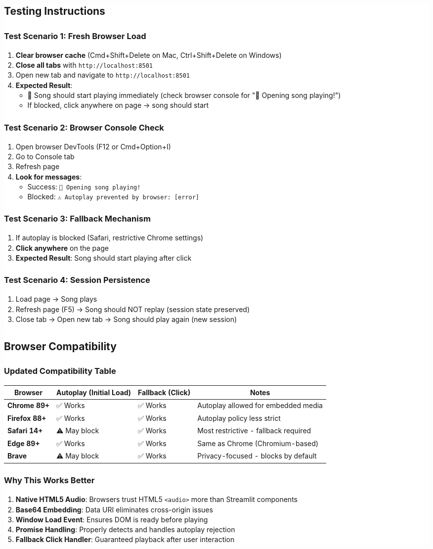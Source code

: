 ## Testing Instructions

### Test Scenario 1: Fresh Browser Load
1. **Clear browser cache** (Cmd+Shift+Delete on Mac, Ctrl+Shift+Delete on Windows)
2. **Close all tabs** with `http://localhost:8501`
3. Open new tab and navigate to `http://localhost:8501`
4. **Expected Result**: 
   - 🎵 Song should start playing immediately (check browser console for "🎵 Opening song playing!")
   - If blocked, click anywhere on page → song should start

### Test Scenario 2: Browser Console Check
1. Open browser DevTools (F12 or Cmd+Option+I)
2. Go to Console tab
3. Refresh page
4. **Look for messages**:
   - Success: `🎵 Opening song playing!`
   - Blocked: `⚠️ Autoplay prevented by browser: [error]`

### Test Scenario 3: Fallback Mechanism
1. If autoplay is blocked (Safari, restrictive Chrome settings)
2. **Click anywhere** on the page
3. **Expected Result**: Song should start playing after click

### Test Scenario 4: Session Persistence
1. Load page → Song plays
2. Refresh page (F5) → Song should NOT replay (session state preserved)
3. Close tab → Open new tab → Song should play again (new session)

## Browser Compatibility

### Updated Compatibility Table

| Browser | Autoplay (Initial Load) | Fallback (Click) | Notes |
|---------|------------------------|------------------|-------|
| **Chrome 89+** | ✅ Works | ✅ Works | Autoplay allowed for embedded media |
| **Firefox 88+** | ✅ Works | ✅ Works | Autoplay policy less strict |
| **Safari 14+** | ⚠️ May block | ✅ Works | Most restrictive - fallback required |
| **Edge 89+** | ✅ Works | ✅ Works | Same as Chrome (Chromium-based) |
| **Brave** | ⚠️ May block | ✅ Works | Privacy-focused - blocks by default |

### Why This Works Better

1. **Native HTML5 Audio**: Browsers trust HTML5 `<audio>` more than Streamlit components
2. **Base64 Embedding**: Data URI eliminates cross-origin issues
3. **Window Load Event**: Ensures DOM is ready before playing
4. **Promise Handling**: Properly detects and handles autoplay rejection
5. **Fallback Click Handler**: Guaranteed playback after user interaction
